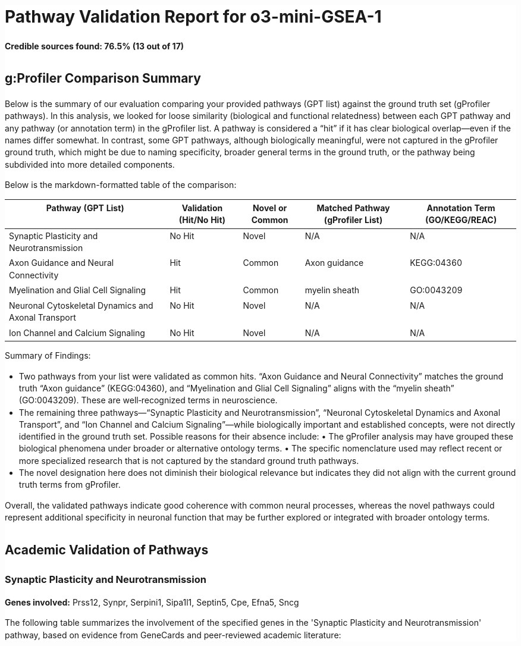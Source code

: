 # Pathway Validation Report for o3-mini-GSEA-1

**Credible sources found: 76.5% (13 out of 17)**

## g:Profiler Comparison Summary
Below is the summary of our evaluation comparing your provided pathways (GPT list) against the ground truth set (gProfiler pathways). In this analysis, we looked for loose similarity (biological and functional relatedness) between each GPT pathway and any pathway (or annotation term) in the gProfiler list. A pathway is considered a “hit” if it has clear biological overlap—even if the names differ somewhat. In contrast, some GPT pathways, although biologically meaningful, were not captured in the gProfiler ground truth, which might be due to naming specificity, broader general terms in the ground truth, or the pathway being subdivided into more detailed components.

Below is the markdown-formatted table of the comparison:

| Pathway (GPT List)                                       | Validation (Hit/No Hit) | Novel or Common | Matched Pathway (gProfiler List) | Annotation Term (GO/KEGG/REAC) |
|----------------------------------------------------------|-------------------------|-----------------|-----------------------------------|--------------------------------|
| Synaptic Plasticity and Neurotransmission                | No Hit                 | Novel           | N/A                               | N/A                            |
| Axon Guidance and Neural Connectivity                    | Hit                    | Common          | Axon guidance                     | KEGG:04360                     |
| Myelination and Glial Cell Signaling                     | Hit                    | Common          | myelin sheath                     | GO:0043209                     |
| Neuronal Cytoskeletal Dynamics and Axonal Transport      | No Hit                 | Novel           | N/A                               | N/A                            |
| Ion Channel and Calcium Signaling                        | No Hit                 | Novel           | N/A                               | N/A                            |

Summary of Findings:
- Two pathways from your list were validated as common hits. “Axon Guidance and Neural Connectivity” matches the ground truth “Axon guidance” (KEGG:04360), and “Myelination and Glial Cell Signaling” aligns with the “myelin sheath” (GO:0043209). These are well‐recognized terms in neuroscience.
- The remaining three pathways—“Synaptic Plasticity and Neurotransmission”, “Neuronal Cytoskeletal Dynamics and Axonal Transport”, and “Ion Channel and Calcium Signaling”—while biologically important and established concepts, were not directly identified in the ground truth set. Possible reasons for their absence include:
  • The gProfiler analysis may have grouped these biological phenomena under broader or alternative ontology terms.
  • The specific nomenclature used may reflect recent or more specialized research that is not captured by the standard ground truth pathways.
- The novel designation here does not diminish their biological relevance but indicates they did not align with the current ground truth terms from gProfiler.

Overall, the validated pathways indicate good coherence with common neural processes, whereas the novel pathways could represent additional specificity in neuronal function that may be further explored or integrated with broader ontology terms.

## Academic Validation of Pathways
### Synaptic Plasticity and Neurotransmission
**Genes involved:** Prss12, Synpr, Serpini1, Sipa1l1, Septin5, Cpe, Efna5, Sncg

The following table summarizes the involvement of the specified genes in the 'Synaptic Plasticity and Neurotransmission' pathway, based on evidence from GeneCards and peer-reviewed academic literature:
